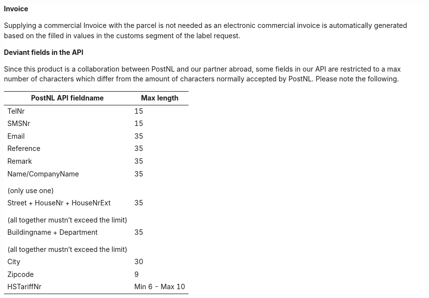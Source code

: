**Invoice**

Supplying a commercial Invoice with the parcel is not needed as an electronic commercial invoice is automatically generated based on the filled in values in the customs segment of the label request.

**Deviant fields in the API**

Since this product is a collaboration between PostNL and our partner abroad, some fields in our API are restricted to a max number of characters which differ from the amount of characters normally accepted by PostNL. Please note the following. 

<table>
  <thead>
    <tr>
      <th>PostNL API fieldname</th>
      <th>Max length</th>
    </tr>
  </thead>
  <tbody>
    <tr>
      <td>TelNr</td>
      <td>15</td>
    </tr>
    <tr>
      <td>SMSNr</td>
      <td>15</td>
    </tr>
    <tr>
      <td>Email</td>
      <td>35</td>
    </tr>
    <tr>
      <td>Reference</td>
      <td>35</td>
    </tr>
    <tr>
      <td>Remark</td>
      <td>35</td>
    </tr>
    <tr>
      <td>Name/CompanyName</p>(only use one)</td>
      <td>35</td>
    </tr>
    <tr>
      <td>Street + HouseNr + HouseNrExt</p>(all together mustn&rsquo;t exceed the limit)</td>
      <td>35</td>
    </tr>
    <tr>
      <td>Buildingname + Department</p>(all together mustn&rsquo;t exceed the limit)</td>
      <td>35</td>
    </tr>
    <tr>
      <td>City</td>
      <td>30</td>
    </tr>
    <tr>
      <td>Zipcode</td>
      <td>9</td>
    </tr>
    <tr>
      <td>HSTariffNr</td>
      <td>Min 6 - Max 10</td>
    </tr>
  </tbody>
</table>
